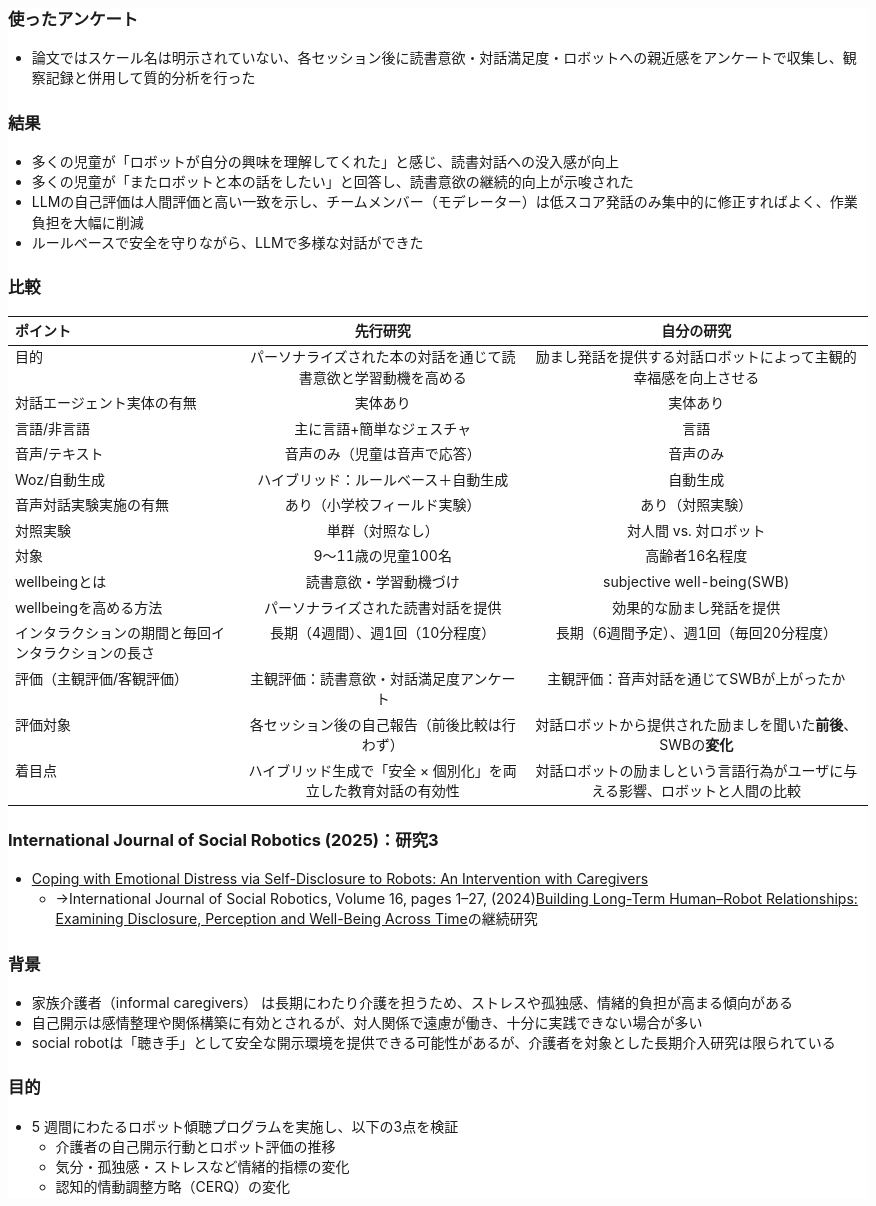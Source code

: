 ### 使ったアンケート
- 論文ではスケール名は明示されていない、各セッション後に読書意欲・対話満足度・ロボットへの親近感をアンケートで収集し、観察記録と併用して質的分析を行った

### 結果
- 多くの児童が「ロボットが自分の興味を理解してくれた」と感じ、読書対話への没入感が向上
- 多くの児童が「またロボットと本の話をしたい」と回答し、読書意欲の継続的向上が示唆された
- LLMの自己評価は人間評価と高い一致を示し、チームメンバー（モデレーター）は低スコア発話のみ集中的に修正すればよく、作業負担を大幅に削減
- ルールベースで安全を守りながら、LLMで多様な対話ができた

### 比較
|ポイント|先行研究|自分の研究|
|:---|:---:|:---:|
|目的|パーソナライズされた本の対話を通じて読書意欲と学習動機を高める|励まし発話を提供する対話ロボットによって主観的幸福感を向上させる|
|対話エージェント実体の有無|実体あり|実体あり|
|言語/非言語|主に言語+簡単なジェスチャ|言語|
|音声/テキスト|音声のみ（児童は音声で応答）|音声のみ|
|Woz/自動生成|ハイブリッド：ルールベース＋自動生成|自動生成|
|音声対話実験実施の有無|あり（小学校フィールド実験）|あり（対照実験）|
|対照実験|単群（対照なし）|対人間 vs. 対ロボット|
|対象|9〜11歳の児童100名|高齢者16名程度|
|wellbeingとは|読書意欲・学習動機づけ|subjective well-being(SWB)|
|wellbeingを高める方法|パーソナライズされた読書対話を提供|効果的な励まし発話を提供|
|インタラクションの期間と毎回インタラクションの長さ|長期（4週間）、週1回（10分程度）|長期（6週間予定）、週1回（毎回20分程度）|
|評価（主観評価/客観評価）|主観評価：読書意欲・対話満足度アンケート|主観評価：音声対話を通じてSWBが上がったか|
|評価対象|各セッション後の自己報告（前後比較は行わず）|対話ロボットから提供された励ましを聞いた**前後**、SWBの**変化**|
|着目点|ハイブリッド生成で「安全 × 個別化」を両立した教育対話の有効性|対話ロボットの励ましという言語行為がユーザに与える影響、ロボットと人間の比較|


### International Journal of Social Robotics (2025)：研究3
- [Coping with Emotional Distress via Self-Disclosure to Robots: An Intervention with Caregivers](https://link-springer-com.waseda.idm.oclc.org/article/10.1007/s12369-024-01207-0)
    - →International Journal of Social Robotics, Volume 16, pages 1–27, (2024)[Building Long-Term Human–Robot Relationships: Examining Disclosure, Perception and Well-Being Across Time](https://link-springer-com.waseda.idm.oclc.org/article/10.1007/s12369-023-01076-z)の継続研究

### 背景
- 家族介護者（informal caregivers） は長期にわたり介護を担うため、ストレスや孤独感、情緒的負担が高まる傾向がある
- 自己開示は感情整理や関係構築に有効とされるが、対人関係で遠慮が働き、十分に実践できない場合が多い
- social robotは「聴き手」として安全な開示環境を提供できる可能性があるが、介護者を対象とした長期介入研究は限られている

### 目的
- 5 週間にわたるロボット傾聴プログラムを実施し、以下の3点を検証
    - 介護者の自己開示行動とロボット評価の推移
    - 気分・孤独感・ストレスなど情緒的指標の変化
    - 認知的情動調整方略（CERQ）の変化  
